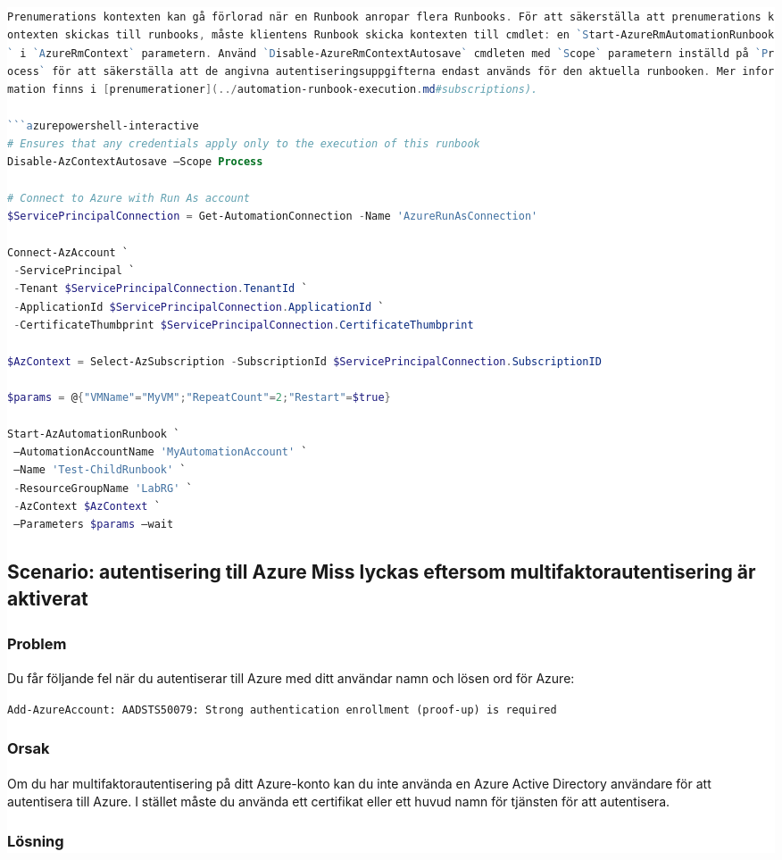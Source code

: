    ```powershell
Prenumerations kontexten kan gå förlorad när en Runbook anropar flera Runbooks. För att säkerställa att prenumerations kontexten skickas till runbooks, måste klientens Runbook skicka kontexten till cmdlet: en `Start-AzureRmAutomationRunbook` i `AzureRmContext` parametern. Använd `Disable-AzureRmContextAutosave` cmdleten med `Scope` parametern inställd på `Process` för att säkerställa att de angivna autentiseringsuppgifterna endast används för den aktuella runbooken. Mer information finns i [prenumerationer](../automation-runbook-execution.md#subscriptions).

```azurepowershell-interactive
# Ensures that any credentials apply only to the execution of this runbook
Disable-AzContextAutosave –Scope Process

# Connect to Azure with Run As account
$ServicePrincipalConnection = Get-AutomationConnection -Name 'AzureRunAsConnection'

Connect-AzAccount `
    -ServicePrincipal `
    -Tenant $ServicePrincipalConnection.TenantId `
    -ApplicationId $ServicePrincipalConnection.ApplicationId `
    -CertificateThumbprint $ServicePrincipalConnection.CertificateThumbprint

$AzContext = Select-AzSubscription -SubscriptionId $ServicePrincipalConnection.SubscriptionID

$params = @{"VMName"="MyVM";"RepeatCount"=2;"Restart"=$true}

Start-AzAutomationRunbook `
    –AutomationAccountName 'MyAutomationAccount' `
    –Name 'Test-ChildRunbook' `
    -ResourceGroupName 'LabRG' `
    -AzContext $AzContext `
    –Parameters $params –wait
```

## <a name="scenario-authentication-to-azure-fails-because-multifactor-authentication-is-enabled"></a><a name="auth-failed-mfa"></a>Scenario: autentisering till Azure Miss lyckas eftersom multifaktorautentisering är aktiverat

### <a name="issue"></a>Problem

Du får följande fel när du autentiserar till Azure med ditt användar namn och lösen ord för Azure:

```error
Add-AzureAccount: AADSTS50079: Strong authentication enrollment (proof-up) is required
```

### <a name="cause"></a>Orsak

Om du har multifaktorautentisering på ditt Azure-konto kan du inte använda en Azure Active Directory användare för att autentisera till Azure. I stället måste du använda ett certifikat eller ett huvud namn för tjänsten för att autentisera.

### <a name="resolution"></a>Lösning
